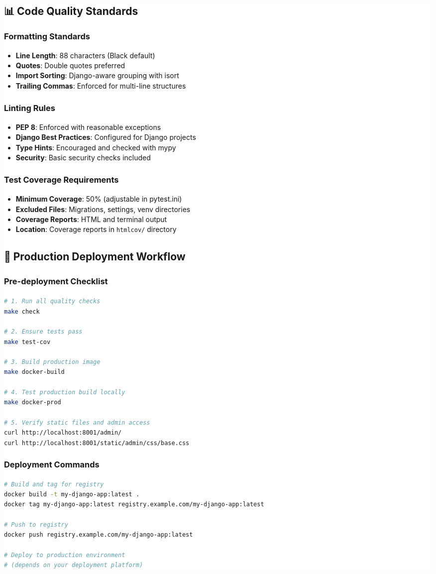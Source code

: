 
## 📊 Code Quality Standards

### Formatting Standards
- **Line Length**: 88 characters (Black default)
- **Quotes**: Double quotes preferred
- **Import Sorting**: Django-aware grouping with isort
- **Trailing Commas**: Enforced for multi-line structures

### Linting Rules
- **PEP 8**: Enforced with reasonable exceptions
- **Django Best Practices**: Configured for Django projects
- **Type Hints**: Encouraged and checked with mypy
- **Security**: Basic security checks included

### Test Coverage Requirements
- **Minimum Coverage**: 50% (adjustable in pytest.ini)
- **Excluded Files**: Migrations, settings, venv directories
- **Coverage Reports**: HTML and terminal output
- **Location**: Coverage reports in `htmlcov/` directory

## 🚀 Production Deployment Workflow

### Pre-deployment Checklist
```bash
# 1. Run all quality checks
make check

# 2. Ensure tests pass
make test-cov

# 3. Build production image
make docker-build

# 4. Test production build locally
make docker-prod

# 5. Verify static files and admin access
curl http://localhost:8001/admin/
curl http://localhost:8001/static/admin/css/base.css
```

### Deployment Commands
```bash
# Build and tag for registry
docker build -t my-django-app:latest .
docker tag my-django-app:latest registry.example.com/my-django-app:latest

# Push to registry
docker push registry.example.com/my-django-app:latest

# Deploy to production environment
# (depends on your deployment platform)
```
